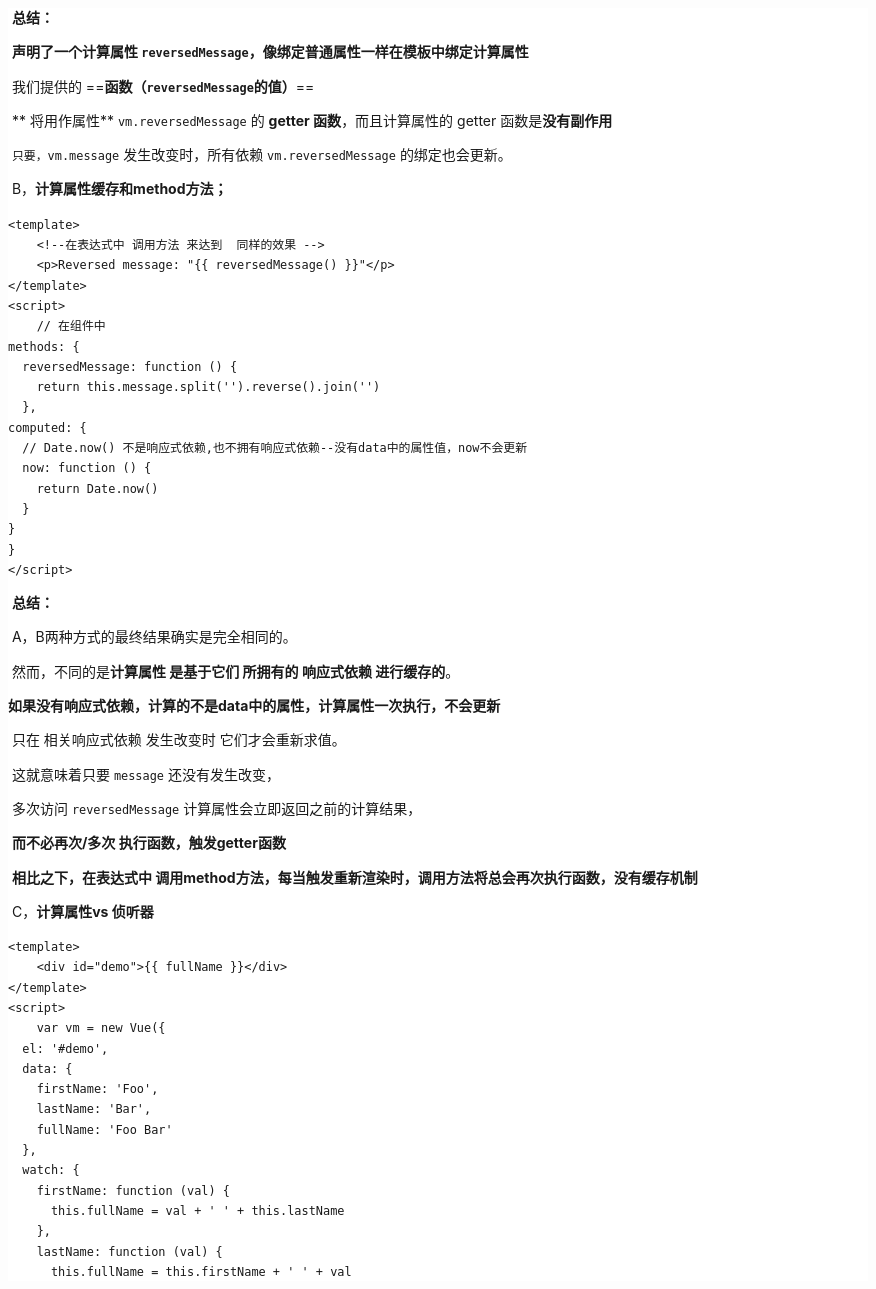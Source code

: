​	**总结：**

​	**声明了一个计算属性 `reversedMessage`，像绑定普通属性一样在模板中绑定计算属性**

​	我们提供的 ==**函数（`reversedMessage`的值）**==

​	**	将用作属性** `vm.reversedMessage` 的 **getter 函数**，而且计算属性的 getter 函数是**没有副作用**

​	`只要，vm.message` 发生改变时，所有依赖 `vm.reversedMessage` 的绑定也会更新。

​	 B，**计算属性缓存和method方法；**

```vue
<template>
	<!--在表达式中 调用方法 来达到  同样的效果 -->
	<p>Reversed message: "{{ reversedMessage() }}"</p>
</template>
<script>
    // 在组件中
methods: {
  reversedMessage: function () {
    return this.message.split('').reverse().join('')
  },
computed: {
  // Date.now() 不是响应式依赖,也不拥有响应式依赖--没有data中的属性值，now不会更新
  now: function () {
    return Date.now()
  }
}
}
</script>
```

​	**总结：**

​	A，B两种方式的最终结果确实是完全相同的。

​	然而，不同的是**计算属性 是基于它们    所拥有的   响应式依赖    进行缓存的**。

​	**如果没有响应式依赖，计算的不是data中的属性，计算属性一次执行，不会更新**

​	只在  相关响应式依赖   发生改变时   它们才会重新求值。

​	这就意味着只要 `message` 还没有发生改变，

​	多次访问 `reversedMessage` 计算属性会立即返回之前的计算结果，

​	**而不必再次/多次 执行函数，触发getter函数**

​	**相比之下，在表达式中 调用method方法，每当触发重新渲染时，调用方法将总会再次执行函数，没有缓存机制**



​	C，**计算属性vs 侦听器**

```vue
<template>
	<div id="demo">{{ fullName }}</div>
</template>
<script>
	var vm = new Vue({
  el: '#demo',
  data: {
    firstName: 'Foo',
    lastName: 'Bar',
    fullName: 'Foo Bar'
  },
  watch: {
    firstName: function (val) {
      this.fullName = val + ' ' + this.lastName
    },
    lastName: function (val) {
      this.fullName = this.firstName + ' ' + val
```
